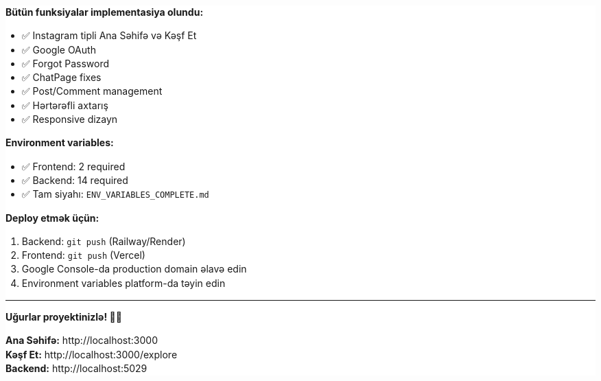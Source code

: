 **Bütün funksiyalar implementasiya olundu:**
- ✅ Instagram tipli Ana Səhifə və Kəşf Et
- ✅ Google OAuth
- ✅ Forgot Password
- ✅ ChatPage fixes
- ✅ Post/Comment management
- ✅ Hərtərəfli axtarış
- ✅ Responsive dizayn

**Environment variables:**
- ✅ Frontend: 2 required
- ✅ Backend: 14 required
- ✅ Tam siyahı: `ENV_VARIABLES_COMPLETE.md`

**Deploy etmək üçün:**
1. Backend: `git push` (Railway/Render)
2. Frontend: `git push` (Vercel)
3. Google Console-da production domain əlavə edin
4. Environment variables platform-da təyin edin

---

**Uğurlar proyektinizlə! 🚀🎊**

**Ana Səhifə:** http://localhost:3000  
**Kəşf Et:** http://localhost:3000/explore  
**Backend:** http://localhost:5029

